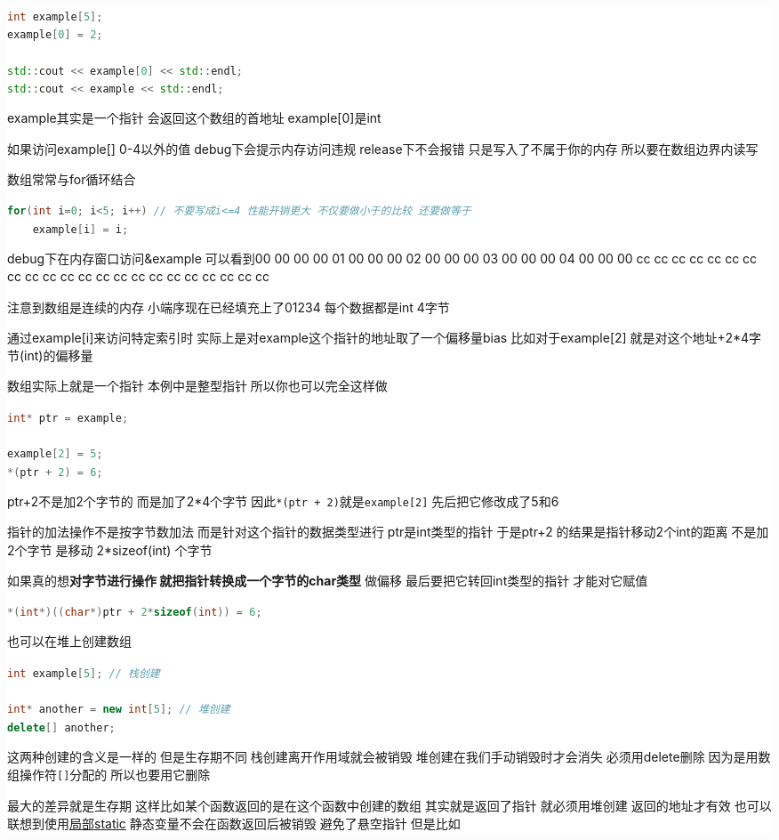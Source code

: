 ```c++
int example[5];
example[0] = 2;

std::cout << example[0] << std::endl;
std::cout << example << std::endl;
```

example其实是一个指针 会返回这个数组的首地址
example[0]是int

如果访问example[] 0-4以外的值 debug下会提示内存访问违规 release下不会报错 只是写入了不属于你的内存 所以要在数组边界内读写

数组常常与for循环结合

```c++
for(int i=0; i<5; i++) // 不要写成i<=4 性能开销更大 不仅要做小于的比较 还要做等于
    example[i] = i;
```

debug下在内存窗口访问&example 可以看到00 00 00 00 01 00 00 00 02 00 00 00 03 00 00 00 04 00 00 00 cc cc cc cc cc cc cc cc cc cc cc cc cc cc cc cc cc cc cc cc cc cc

注意到数组是连续的内存 小端序现在已经填充上了01234 每个数据都是int 4字节

通过example[i]来访问特定索引时 实际上是对example这个指针的地址取了一个偏移量bias 比如对于example[2] 就是对这个地址+2*4字节(int)的偏移量

数组实际上就是一个指针 本例中是整型指针
所以你也可以完全这样做

```c++
int* ptr = example;

example[2] = 5;
*(ptr + 2) = 6;
```

ptr+2不是加2个字节的 而是加了2*4个字节 因此`*(ptr + 2)`就是`example[2]` 先后把它修改成了5和6

指针的加法操作不是按字节数加法 而是针对这个指针的数据类型进行 ptr是int类型的指针 于是ptr+2 的结果是指针移动2个int的距离 不是加2个字节 是移动 2\*sizeof(int) 个字节

如果真的想**对字节进行操作 就把指针转换成一个字节的char类型** 做偏移 最后要把它转回int类型的指针 才能对它赋值

```c++
*(int*)((char*)ptr + 2*sizeof(int)) = 6;
```

也可以在堆上创建数组 

```c++
int example[5]; // 栈创建

int* another = new int[5]; // 堆创建
delete[] another;
```

这两种创建的含义是一样的 但是生存期不同 栈创建离开作用域就会被销毁 堆创建在我们手动销毁时才会消失 必须用delete删除 因为是用数组操作符`[]`分配的 所以也要用它删除

最大的差异就是生存期 这样比如某个函数返回的是在这个函数中创建的数组 其实就是返回了指针 就必须用堆创建 返回的地址才有效 也可以联想到使用[局部static](#mypoint_9) 静态变量不会在函数返回后被销毁 避免了悬空指针 但是比如
